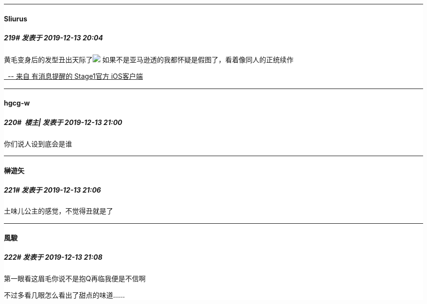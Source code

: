 




*****

####  Sliurus  
##### 219#       发表于 2019-12-13 20:04




黄毛变身后的发型丑出天际了<img src="https://static.saraba1st.com/image/smiley/face2017/068.png" referrerpolicy="no-referrer">
如果不是亚马逊透的我都怀疑是假图了，看着像同人的正统续作

[  -- 来自 有消息提醒的 Stage1官方 iOS客户端](https://itunes.apple.com/fi/app/saraba1st/id1221237470?mt=8)







*****

####  hgcg-w  
##### 220#         楼主| 发表于 2019-12-13 21:00




你们说人设到底会是谁







*****

####  榊遊矢  
##### 221#       发表于 2019-12-13 21:06




土味儿公主的感觉，不觉得丑就是了







*****

####  風駿  
##### 222#       发表于 2019-12-13 21:08




第一眼看这眉毛你说不是抱Q再临我便是不信啊


不过多看几眼怎么看出了甜点的味道……
